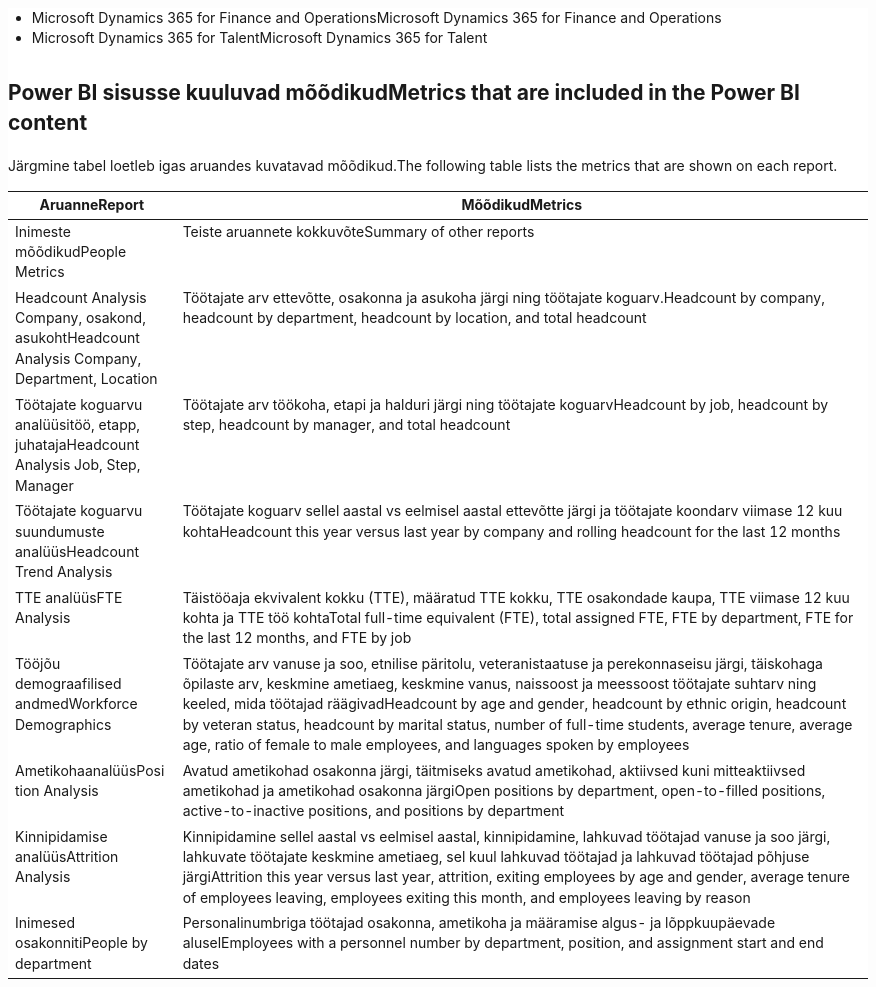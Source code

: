 - <span data-ttu-id="c2c8a-109">Microsoft Dynamics 365 for Finance and Operations</span><span class="sxs-lookup"><span data-stu-id="c2c8a-109">Microsoft Dynamics 365 for Finance and Operations</span></span>
- <span data-ttu-id="c2c8a-110">Microsoft Dynamics 365 for Talent</span><span class="sxs-lookup"><span data-stu-id="c2c8a-110">Microsoft Dynamics 365 for Talent</span></span>

## <a name="metrics-that-are-included-in-the-power-bi-content"></a><span data-ttu-id="c2c8a-111">Power BI sisusse kuuluvad mõõdikud</span><span class="sxs-lookup"><span data-stu-id="c2c8a-111">Metrics that are included in the Power BI content</span></span>
<span data-ttu-id="c2c8a-112">Järgmine tabel loetleb igas aruandes kuvatavad mõõdikud.</span><span class="sxs-lookup"><span data-stu-id="c2c8a-112">The following table lists the metrics that are shown on each report.</span></span>

| <span data-ttu-id="c2c8a-113">Aruanne</span><span class="sxs-lookup"><span data-stu-id="c2c8a-113">Report</span></span>                                           | <span data-ttu-id="c2c8a-114">Mõõdikud</span><span class="sxs-lookup"><span data-stu-id="c2c8a-114">Metrics</span></span> |
|--------------------------------------------------|---------|
| <span data-ttu-id="c2c8a-115">Inimeste mõõdikud</span><span class="sxs-lookup"><span data-stu-id="c2c8a-115">People Metrics</span></span>                                   | <span data-ttu-id="c2c8a-116">Teiste aruannete kokkuvõte</span><span class="sxs-lookup"><span data-stu-id="c2c8a-116">Summary of other reports</span></span> |
| <span data-ttu-id="c2c8a-117">Headcount Analysis Company, osakond, asukoht</span><span class="sxs-lookup"><span data-stu-id="c2c8a-117">Headcount Analysis Company, Department, Location</span></span> | <span data-ttu-id="c2c8a-118">Töötajate arv ettevõtte, osakonna ja asukoha järgi ning töötajate koguarv.</span><span class="sxs-lookup"><span data-stu-id="c2c8a-118">Headcount by company, headcount by department, headcount by location, and total headcount</span></span> |
| <span data-ttu-id="c2c8a-119">Töötajate koguarvu analüüsitöö, etapp, juhataja</span><span class="sxs-lookup"><span data-stu-id="c2c8a-119">Headcount Analysis Job, Step, Manager</span></span>            | <span data-ttu-id="c2c8a-120">Töötajate arv töökoha, etapi ja halduri järgi ning töötajate koguarv</span><span class="sxs-lookup"><span data-stu-id="c2c8a-120">Headcount by job, headcount by step, headcount by manager, and total headcount</span></span> |
| <span data-ttu-id="c2c8a-121">Töötajate koguarvu suundumuste analüüs</span><span class="sxs-lookup"><span data-stu-id="c2c8a-121">Headcount Trend Analysis</span></span>                         | <span data-ttu-id="c2c8a-122">Töötajate koguarv sellel aastal vs eelmisel aastal ettevõtte järgi ja töötajate koondarv viimase 12 kuu kohta</span><span class="sxs-lookup"><span data-stu-id="c2c8a-122">Headcount this year versus last year by company and rolling headcount for the last 12 months</span></span> |
| <span data-ttu-id="c2c8a-123">TTE analüüs</span><span class="sxs-lookup"><span data-stu-id="c2c8a-123">FTE Analysis</span></span>                                     | <span data-ttu-id="c2c8a-124">Täistööaja ekvivalent kokku (TTE), määratud TTE kokku, TTE osakondade kaupa, TTE viimase 12 kuu kohta ja TTE töö kohta</span><span class="sxs-lookup"><span data-stu-id="c2c8a-124">Total full-time equivalent (FTE), total assigned FTE, FTE by department, FTE for the last 12 months, and FTE by job</span></span> |
| <span data-ttu-id="c2c8a-125">Tööjõu demograafilised andmed</span><span class="sxs-lookup"><span data-stu-id="c2c8a-125">Workforce Demographics</span></span>                           | <span data-ttu-id="c2c8a-126">Töötajate arv vanuse ja soo, etnilise päritolu, veteranistaatuse ja perekonnaseisu järgi, täiskohaga õpilaste arv, keskmine ametiaeg, keskmine vanus, naissoost ja meessoost töötajate suhtarv ning keeled, mida töötajad räägivad</span><span class="sxs-lookup"><span data-stu-id="c2c8a-126">Headcount by age and gender, headcount by ethnic origin, headcount by veteran status, headcount by marital status, number of full-time students, average tenure, average age, ratio of female to male employees, and languages spoken by employees</span></span> |
| <span data-ttu-id="c2c8a-127">Ametikohaanalüüs</span><span class="sxs-lookup"><span data-stu-id="c2c8a-127">Position Analysis</span></span>                                | <span data-ttu-id="c2c8a-128">Avatud ametikohad osakonna järgi, täitmiseks avatud ametikohad, aktiivsed kuni mitteaktiivsed ametikohad ja ametikohad osakonna järgi</span><span class="sxs-lookup"><span data-stu-id="c2c8a-128">Open positions by department, open-to-filled positions, active-to-inactive positions, and positions by department</span></span> |
| <span data-ttu-id="c2c8a-129">Kinnipidamise analüüs</span><span class="sxs-lookup"><span data-stu-id="c2c8a-129">Attrition Analysis</span></span>                               | <span data-ttu-id="c2c8a-130">Kinnipidamine sellel aastal vs eelmisel aastal, kinnipidamine, lahkuvad töötajad vanuse ja soo järgi, lahkuvate töötajate keskmine ametiaeg, sel kuul lahkuvad töötajad ja lahkuvad töötajad põhjuse järgi</span><span class="sxs-lookup"><span data-stu-id="c2c8a-130">Attrition this year versus last year, attrition, exiting employees by age and gender, average tenure of employees leaving, employees exiting this month, and employees leaving by reason</span></span> |
| <span data-ttu-id="c2c8a-131">Inimesed osakonniti</span><span class="sxs-lookup"><span data-stu-id="c2c8a-131">People by department</span></span>                             | <span data-ttu-id="c2c8a-132">Personalinumbriga töötajad osakonna, ametikoha ja määramise algus- ja lõppkuupäevade alusel</span><span class="sxs-lookup"><span data-stu-id="c2c8a-132">Employees with a personnel number by department, position, and assignment start and end dates</span></span> |